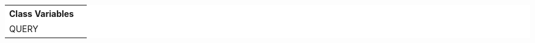 </table>








<table>
<tr><th>Class Variables</th></tr>

<tr>
<td>
QUERY<a id="QUERY"></a>
</td>
<td>

</td>
</tr>
</table>

